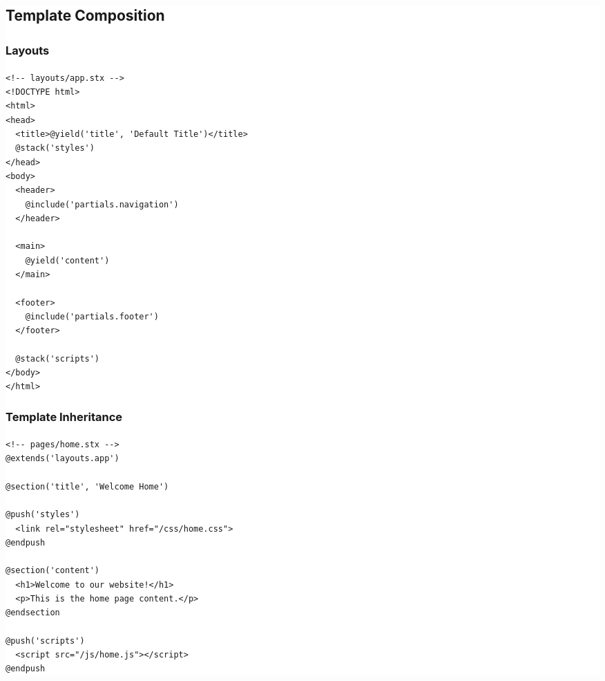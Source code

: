 ## Template Composition

### Layouts

```stx
<!-- layouts/app.stx -->
<!DOCTYPE html>
<html>
<head>
  <title>@yield('title', 'Default Title')</title>
  @stack('styles')
</head>
<body>
  <header>
    @include('partials.navigation')
  </header>
  
  <main>
    @yield('content')
  </main>
  
  <footer>
    @include('partials.footer')
  </footer>
  
  @stack('scripts')
</body>
</html>
```

### Template Inheritance

```stx
<!-- pages/home.stx -->
@extends('layouts.app')

@section('title', 'Welcome Home')

@push('styles')
  <link rel="stylesheet" href="/css/home.css">
@endpush

@section('content')
  <h1>Welcome to our website!</h1>
  <p>This is the home page content.</p>
@endsection

@push('scripts')
  <script src="/js/home.js"></script>
@endpush
```
